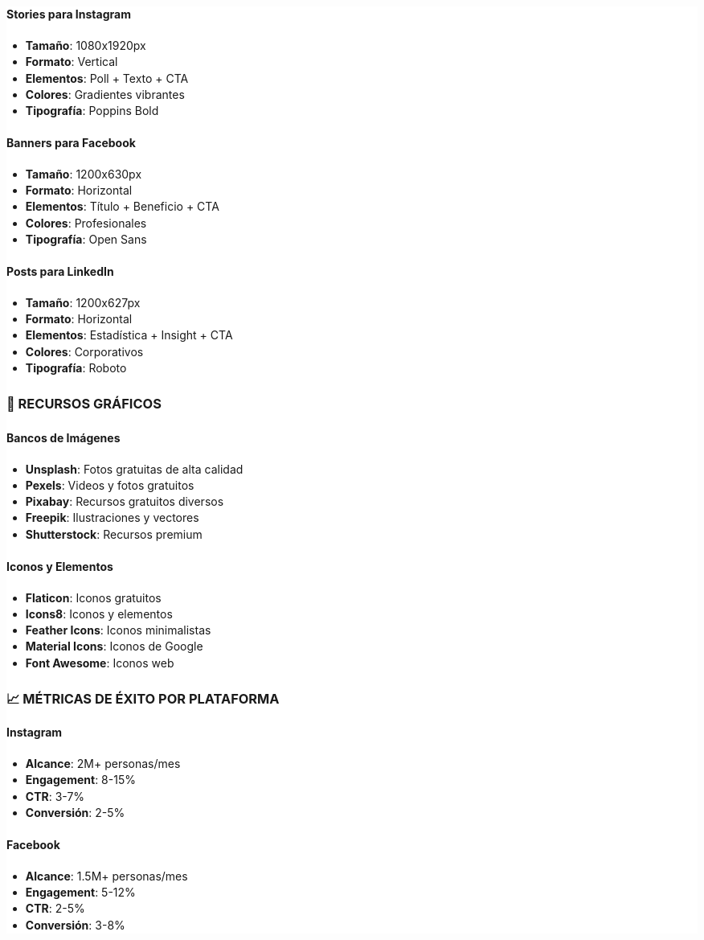 
#### **Stories para Instagram**
- **Tamaño**: 1080x1920px
- **Formato**: Vertical
- **Elementos**: Poll + Texto + CTA
- **Colores**: Gradientes vibrantes
- **Tipografía**: Poppins Bold


#### **Banners para Facebook**
- **Tamaño**: 1200x630px
- **Formato**: Horizontal
- **Elementos**: Título + Beneficio + CTA
- **Colores**: Profesionales
- **Tipografía**: Open Sans


#### **Posts para LinkedIn**
- **Tamaño**: 1200x627px
- **Formato**: Horizontal
- **Elementos**: Estadística + Insight + CTA
- **Colores**: Corporativos
- **Tipografía**: Roboto


### 🎨 RECURSOS GRÁFICOS


#### **Bancos de Imágenes**
- **Unsplash**: Fotos gratuitas de alta calidad
- **Pexels**: Videos y fotos gratuitos
- **Pixabay**: Recursos gratuitos diversos
- **Freepik**: Ilustraciones y vectores
- **Shutterstock**: Recursos premium


#### **Iconos y Elementos**
- **Flaticon**: Iconos gratuitos
- **Icons8**: Iconos y elementos
- **Feather Icons**: Iconos minimalistas
- **Material Icons**: Iconos de Google
- **Font Awesome**: Iconos web


### 📈 MÉTRICAS DE ÉXITO POR PLATAFORMA


#### **Instagram**
- **Alcance**: 2M+ personas/mes
- **Engagement**: 8-15%
- **CTR**: 3-7%
- **Conversión**: 2-5%


#### **Facebook**
- **Alcance**: 1.5M+ personas/mes
- **Engagement**: 5-12%
- **CTR**: 2-5%
- **Conversión**: 3-8%
